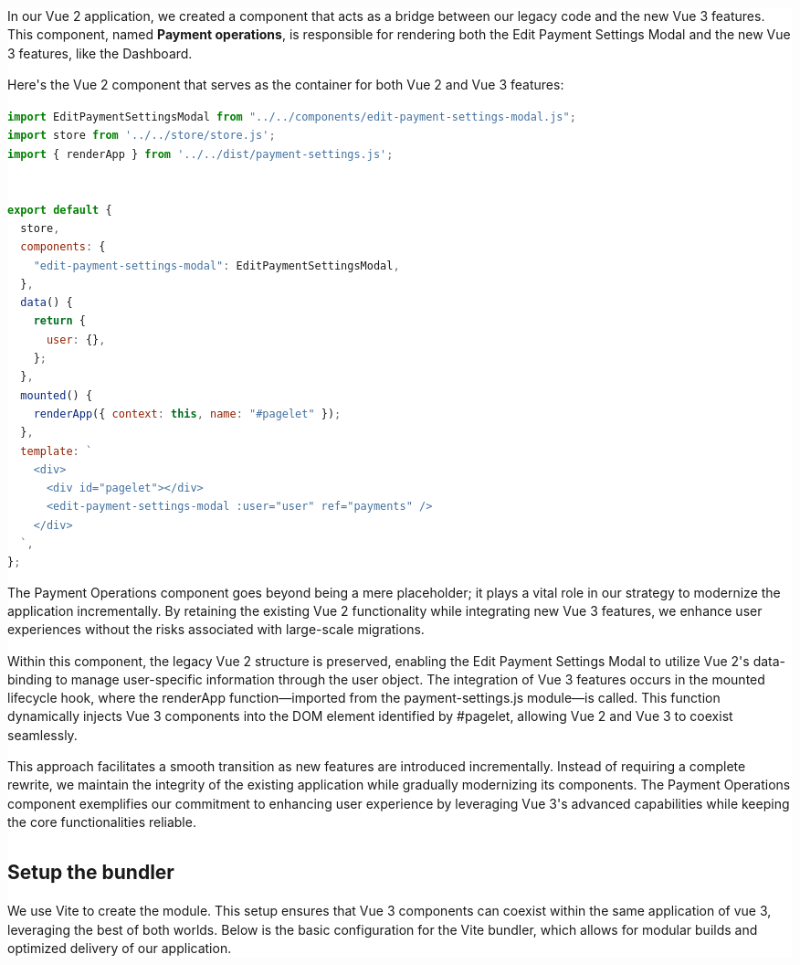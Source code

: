 In our Vue 2 application, we created a component that acts as a bridge between our legacy code and the new Vue 3 features. This component, named **Payment operations**, is responsible for rendering both the Edit Payment Settings Modal and the new Vue 3 features, like the Dashboard.

Here's the Vue 2 component that serves as the container for both Vue 2 and Vue 3 features:

```js
import EditPaymentSettingsModal from "../../components/edit-payment-settings-modal.js";
import store from '../../store/store.js';
import { renderApp } from '../../dist/payment-settings.js';


export default {
  store,
  components: {
    "edit-payment-settings-modal": EditPaymentSettingsModal,
  },
  data() {
    return {
      user: {},
    };
  },
  mounted() {
    renderApp({ context: this, name: "#pagelet" });
  },
  template: `
    <div>
      <div id="pagelet"></div>
      <edit-payment-settings-modal :user="user" ref="payments" />
    </div>
  `,
};
```

The Payment Operations component goes beyond being a mere placeholder; it plays a vital role in our strategy to modernize the application incrementally. By retaining the existing Vue 2 functionality while integrating new Vue 3 features, we enhance user experiences without the risks associated with large-scale migrations.

Within this component, the legacy Vue 2 structure is preserved, enabling the Edit Payment Settings Modal to utilize Vue 2's data-binding to manage user-specific information through the user object. The integration of Vue 3 features occurs in the mounted lifecycle hook, where the renderApp function—imported from the payment-settings.js module—is called. This function dynamically injects Vue 3 components into the DOM element identified by #pagelet, allowing Vue 2 and Vue 3 to coexist seamlessly.

This approach facilitates a smooth transition as new features are introduced incrementally. Instead of requiring a complete rewrite, we maintain the integrity of the existing application while gradually modernizing its components. The Payment Operations component exemplifies our commitment to enhancing user experience by leveraging Vue 3's advanced capabilities while keeping the core functionalities reliable.

## Setup the bundler
We use Vite to create the module. This setup ensures that Vue 3 components can coexist within the same application of vue 3, leveraging the best of both worlds. Below is the basic configuration for the Vite bundler, which allows for modular builds and optimized delivery of our application.
